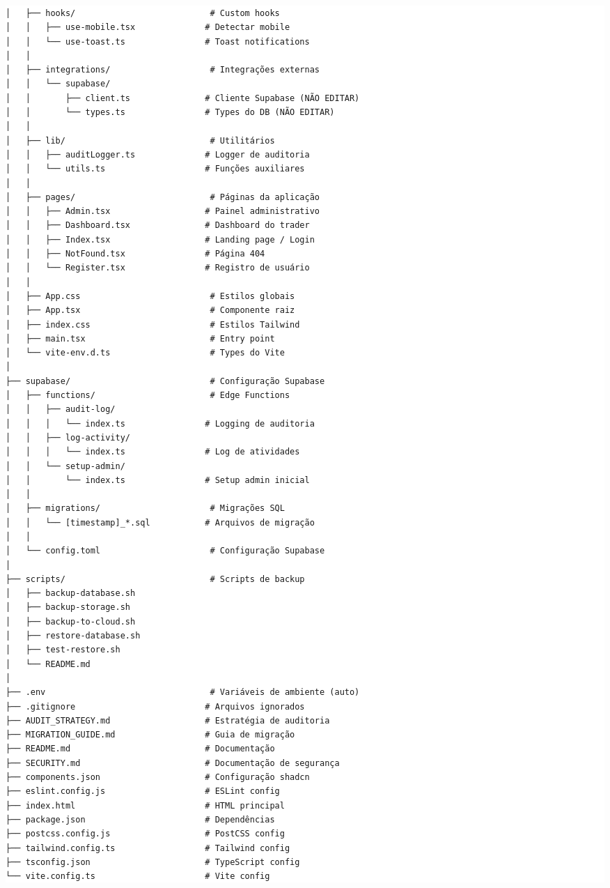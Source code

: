 ```
│   ├── hooks/                           # Custom hooks
│   │   ├── use-mobile.tsx              # Detectar mobile
│   │   └── use-toast.ts                # Toast notifications
│   │
│   ├── integrations/                    # Integrações externas
│   │   └── supabase/
│   │       ├── client.ts               # Cliente Supabase (NÃO EDITAR)
│   │       └── types.ts                # Types do DB (NÃO EDITAR)
│   │
│   ├── lib/                             # Utilitários
│   │   ├── auditLogger.ts              # Logger de auditoria
│   │   └── utils.ts                    # Funções auxiliares
│   │
│   ├── pages/                           # Páginas da aplicação
│   │   ├── Admin.tsx                   # Painel administrativo
│   │   ├── Dashboard.tsx               # Dashboard do trader
│   │   ├── Index.tsx                   # Landing page / Login
│   │   ├── NotFound.tsx                # Página 404
│   │   └── Register.tsx                # Registro de usuário
│   │
│   ├── App.css                          # Estilos globais
│   ├── App.tsx                          # Componente raiz
│   ├── index.css                        # Estilos Tailwind
│   ├── main.tsx                         # Entry point
│   └── vite-env.d.ts                    # Types do Vite
│
├── supabase/                            # Configuração Supabase
│   ├── functions/                       # Edge Functions
│   │   ├── audit-log/
│   │   │   └── index.ts                # Logging de auditoria
│   │   ├── log-activity/
│   │   │   └── index.ts                # Log de atividades
│   │   └── setup-admin/
│   │       └── index.ts                # Setup admin inicial
│   │
│   ├── migrations/                      # Migrações SQL
│   │   └── [timestamp]_*.sql           # Arquivos de migração
│   │
│   └── config.toml                      # Configuração Supabase
│
├── scripts/                             # Scripts de backup
│   ├── backup-database.sh
│   ├── backup-storage.sh
│   ├── backup-to-cloud.sh
│   ├── restore-database.sh
│   ├── test-restore.sh
│   └── README.md
│
├── .env                                 # Variáveis de ambiente (auto)
├── .gitignore                          # Arquivos ignorados
├── AUDIT_STRATEGY.md                   # Estratégia de auditoria
├── MIGRATION_GUIDE.md                  # Guia de migração
├── README.md                           # Documentação
├── SECURITY.md                         # Documentação de segurança
├── components.json                     # Configuração shadcn
├── eslint.config.js                    # ESLint config
├── index.html                          # HTML principal
├── package.json                        # Dependências
├── postcss.config.js                   # PostCSS config
├── tailwind.config.ts                  # Tailwind config
├── tsconfig.json                       # TypeScript config
└── vite.config.ts                      # Vite config
```